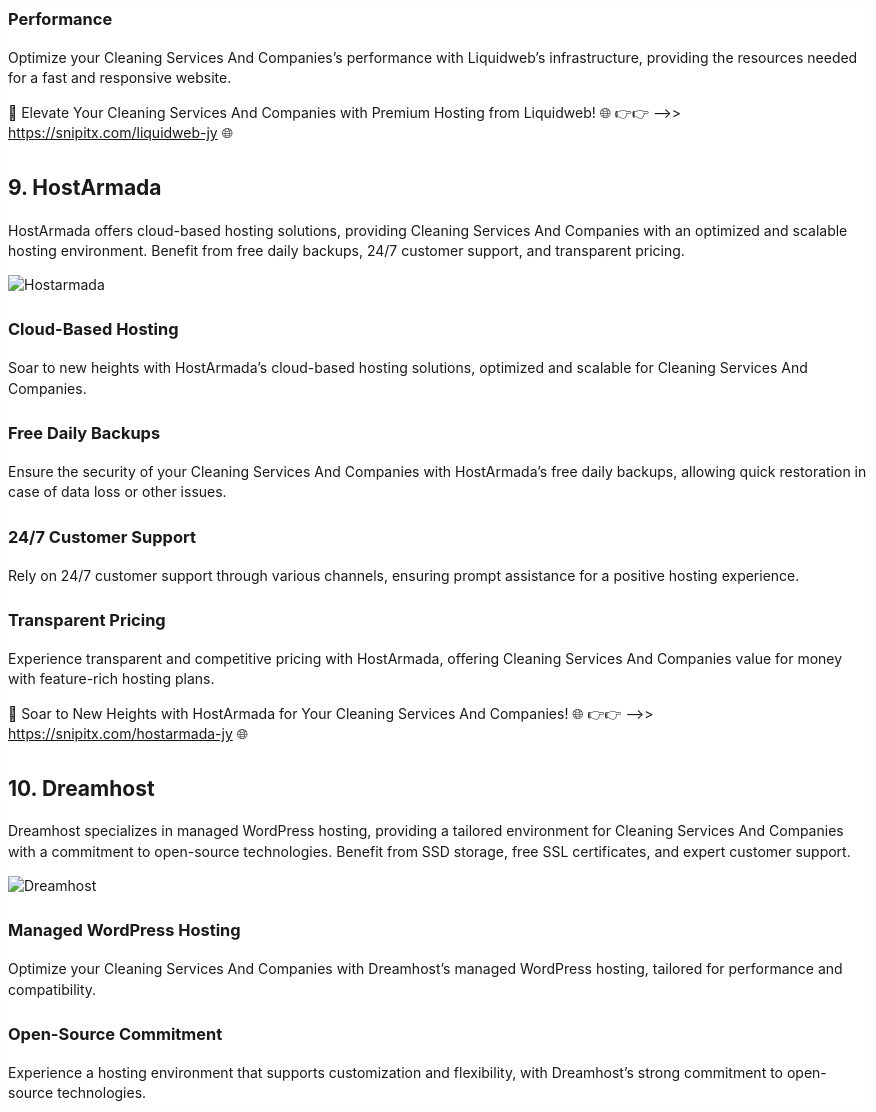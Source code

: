 ### Performance
Optimize your Cleaning Services And Companies’s performance with Liquidweb’s infrastructure, providing the resources needed for a fast and responsive website.

🚀 Elevate Your Cleaning Services And Companies with Premium Hosting from Liquidweb! 🌐
👉👉 -->> https://snipitx.com/liquidweb-jy 🌐

## 9. HostArmada

HostArmada offers cloud-based hosting solutions, providing Cleaning Services And Companies with an optimized and scalable hosting environment. Benefit from free daily backups, 24/7 customer support, and transparent pricing.

![Hostarmada](https://i.imgur.com/KFbdf3o.jpeg "Hostarmada Hosting")

### Cloud-Based Hosting
Soar to new heights with HostArmada’s cloud-based hosting solutions, optimized and scalable for Cleaning Services And Companies.

### Free Daily Backups
Ensure the security of your Cleaning Services And Companies with HostArmada’s free daily backups, allowing quick restoration in case of data loss or other issues.

### 24/7 Customer Support
Rely on 24/7 customer support through various channels, ensuring prompt assistance for a positive hosting experience.

### Transparent Pricing
Experience transparent and competitive pricing with HostArmada, offering Cleaning Services And Companies value for money with feature-rich hosting plans.

🚀 Soar to New Heights with HostArmada for Your Cleaning Services And Companies! 🌐
👉👉 -->> https://snipitx.com/hostarmada-jy 🌐

## 10. Dreamhost

Dreamhost specializes in managed WordPress hosting, providing a tailored environment for Cleaning Services And Companies with a commitment to open-source technologies. Benefit from SSD storage, free SSL certificates, and expert customer support.

![Dreamhost](https://i.imgur.com/rXIg8ip.jpeg "Dreamhost Hosting")

### Managed WordPress Hosting
Optimize your Cleaning Services And Companies with Dreamhost’s managed WordPress hosting, tailored for performance and compatibility.

### Open-Source Commitment
Experience a hosting environment that supports customization and flexibility, with Dreamhost’s strong commitment to open-source technologies.
